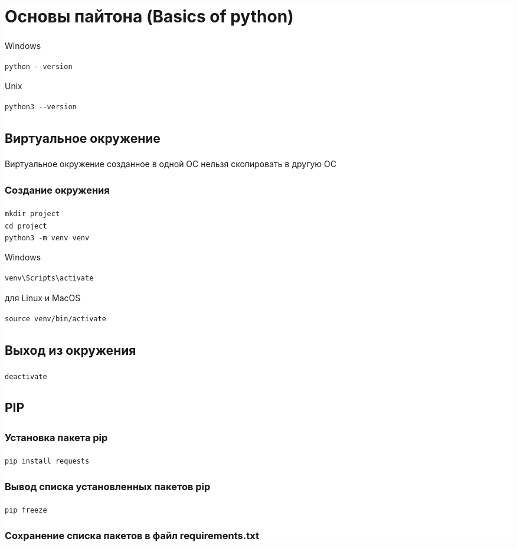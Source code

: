 # Основы пайтона (Basics of python)

Windows
```
python --version
```
Unix
```
python3 --version
```

## Виртуальное окружение

Виртуальное окружение созданное в одной ОС нельзя скопировать в другую ОС
### Создание окружения

```
mkdir project
cd project
python3 -m venv venv
```

Windows
```
venv\Scripts\activate
```

для Linux и MacOS
```
source venv/bin/activate
```

## Выход из окружения

```
deactivate
```

## PIP

### Установка пакета pip

```
pip install requests
```

### Вывод списка установленных пакетов pip

```
pip freeze
```

### Сохранение списка пакетов в файл requirements.txt
